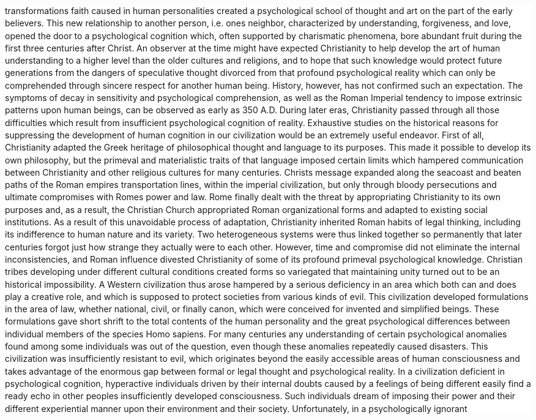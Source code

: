 transformations faith caused in human personalities created a psychological
school of thought and art on the part of the early believers. This new
relationship to another person, i.e. ones neighbor, characterized by
understanding, forgiveness, and love, opened the door to a psychological
cognition which, often supported by charismatic phenomena, bore abundant
fruit during the first three centuries after Christ.
An observer at the time might have expected Christianity to help develop the
art of human understanding to a higher level than the older cultures and
religions, and to hope that such knowledge would protect future generations
from the dangers of speculative thought divorced from that profound
psychological reality which can only be comprehended through sincere respect
for another human being.
History, however, has not confirmed such an expectation.
The symptoms of
decay in sensitivity and psychological comprehension, as well as the Roman
Imperial tendency to impose extrinsic patterns upon human beings, can be
observed as early as 350 A.D. During later eras, Christianity passed through
all those difficulties which result from insufficient psychological
cognition of reality. Exhaustive studies on the historical reasons for
suppressing the development of human cognition in our civilization would be
an extremely useful endeavor.
First of all, Christianity adapted the Greek heritage of philosophical
thought and language to its purposes. This made it possible to develop its
own philosophy, but the primeval and materialistic traits of that language
imposed certain limits which hampered communication between Christianity and
other religious cultures for many centuries.
Christs message expanded along the seacoast and beaten paths of the Roman
empires transportation lines, within the imperial civilization, but only
through bloody persecutions and ultimate compromises with Romes power and
law. Rome finally dealt with the threat by appropriating Christianity to its
own purposes and, as a result,
the Christian Church appropriated Roman
organizational forms and adapted to existing social institutions. As a
result of this unavoidable process of adaptation, Christianity inherited
Roman habits of legal thinking, including its indifference to human nature
and its variety.
Two heterogeneous systems were thus linked together so permanently that
later centuries forgot just how strange they actually were to each other.
However, time and compromise did not eliminate the internal inconsistencies,
and Roman influence divested Christianity of some of its profound primeval
psychological knowledge. Christian tribes developing under different
cultural conditions created forms so variegated that maintaining unity
turned out to be an historical impossibility.
A Western civilization thus arose hampered by a serious deficiency in an
area which both can and does play a creative role, and which is supposed to
protect societies from various kinds of evil. This civilization developed
formulations in the area of law, whether national, civil, or finally canon,
which were conceived for invented and simplified beings.
These formulations gave short shrift to the
total contents of the human personality and the great psychological
differences between individual members of the species Homo sapiens. For many
centuries any understanding of certain psychological anomalies found among
some individuals was out of the question, even though these anomalies
repeatedly caused disasters.
This civilization was insufficiently resistant to evil, which originates
beyond the easily accessible areas of human consciousness and takes
advantage of the enormous gap between formal or legal thought and
psychological reality. In a civilization deficient in psychological
cognition, hyperactive individuals driven by their internal doubts caused by
a feelings of being different easily find a ready echo in other peoples
insufficiently developed consciousness. Such individuals dream of imposing
their power and their different experiential manner upon their environment
and their society.
Unfortunately, in a psychologically ignorant
